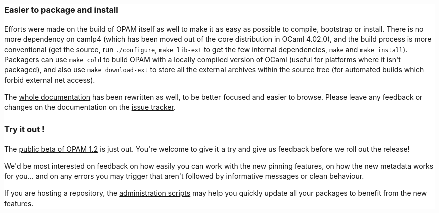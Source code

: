 
### Easier to package and install

Efforts were made on the build of OPAM itself as well to make it as easy as possible
to compile, bootstrap or install.  There is no more dependency on camlp4 (which has
been moved out of the core distribution in OCaml 4.02.0), and the build process
is more conventional (get the source, run `./configure`, `make lib-ext` to get the few
internal dependencies, `make` and `make install`).  Packagers can use `make cold`
to build OPAM with a locally compiled version of OCaml (useful for platforms where
it isn't packaged), and also use `make download-ext` to store all the external archives
within the source tree (for automated builds which forbid external net access).

The [whole documentation][opam12-doc] has been rewritten as well, to be better focused and
easier to browse.  Please leave any feedback or changes on the documentation on the
[issue tracker](https://github.com/ocaml/opam/issues).


### Try it out !

The [public beta of OPAM 1.2][opam12-beta] is just out. You're welcome to give it a try and
give us feedback before we roll out the release!

We'd be most interested on feedback on how easily you can work with the new
pinning features, on how the new metadata works for you... and on any errors you
may trigger that aren't followed by informative messages or clean behaviour.

If you are hosting a repository, the [administration scripts][opam-admin-scripts] may help you quickly update all your packages to
benefit from the new features.


[opam12-beta]: https://github.com/ocaml/opam/releases/tag/1.2.0-beta4 "Opam 1.2-beta4 release"
[gh-features-12]: https://github.com/ocaml/opam/issues?q=label%3A%22Feature+Wish%22+milestone%3A1.2+is%3Aclosed "Features added in 1.2 from the tracker on Github"
[irill]: http://www.irill.org "IRILL"
[debian-weather]: https://qa.debian.org/dose/debcheck/testing_main/ "Debian Weather Service"
[ows]: http://ows.irill.org "The OPAM Weather Service"
[features-pr]: https://github.com/ocaml/opam/pull/1325 "PR for preliminary 'features' feature on Github"
[opam12-doc]: https://opam.ocaml.org/doc "Preview of documentation for OPAM 1.2"
[opam-admin-scripts]: https://github.com/ocaml/opam/tree/master/admin-scripts "Opam admin scripts directory on Github"
[opam200]: https://github.com/ocaml/opam/issues/200
[opam-1-2-pin]: ../opam-1-2-pin "Blog post on OPAM Pin"


[xapi]: http://wiki.xen.org/wiki/XAPI
[Ocsigen]: http://ocsigen.org
[mir-www]: http://openmirage.org
[opam-remote]: https://opam.ocaml.org/doc/Advanced_Usage.html#Handlingofrepositories
[bunzli-remote]: http://erratique.ch/software/opam/unreleased/
[mottl-sw]: http://www.ocaml.info/software.html
[Pfff]: https://github.com/facebook/pfff/wiki/Main
[Hack]: https://code.facebook.com/posts/264544830379293/hack-a-new-programming-language-for-hhvm/
[Frenetic]: https://github.com/frenetic-lang/frenetic
[Arakoon]: http://arakoon.org
[utop]: https://github.com/diml/utop
[IOCaml]: https://github.com/andrewray/iocaml
[Merlin]: https://github.com/the-lambda-church/merlin
[ocl-www]: http://www.cl.cam.ac.uk/projects/ocamllabs/
[ocp-www]: http://www.ocamlpro.com
[opam.ocaml.org]: https://opam.ocaml.org
[platform-list]: https://lists.ocaml.org/listinfo/platform
[suse]: https://build.opensuse.org/package/show/home:ocaml/opam#
[suse-dl]: http://software.opensuse.org/download.html?project=home:ocaml&package=opam